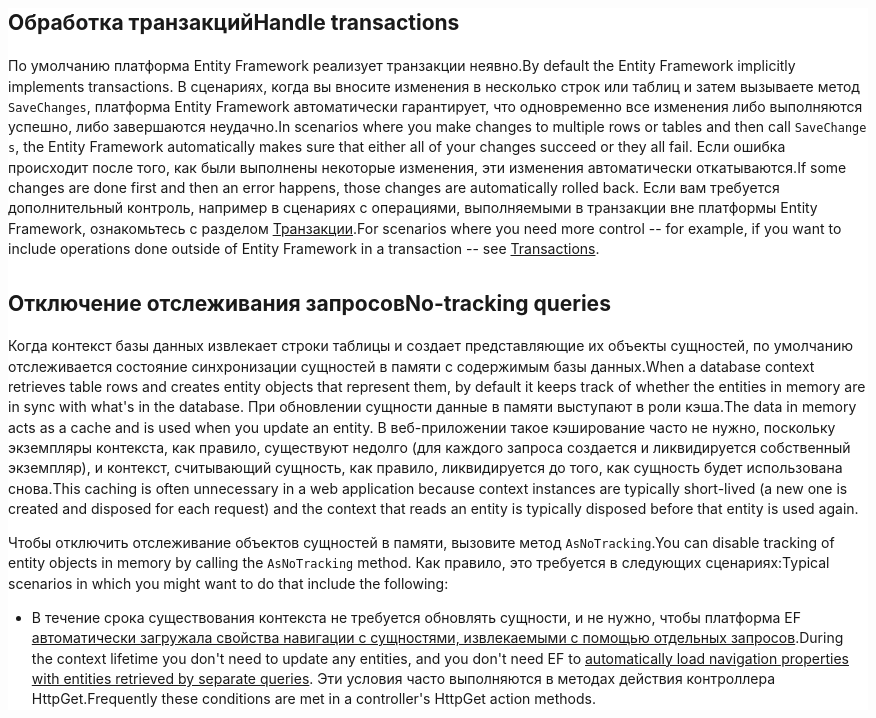 
## <a name="handle-transactions"></a><span data-ttu-id="c0cb7-291">Обработка транзакций</span><span class="sxs-lookup"><span data-stu-id="c0cb7-291">Handle transactions</span></span>

<span data-ttu-id="c0cb7-292">По умолчанию платформа Entity Framework реализует транзакции неявно.</span><span class="sxs-lookup"><span data-stu-id="c0cb7-292">By default the Entity Framework implicitly implements transactions.</span></span> <span data-ttu-id="c0cb7-293">В сценариях, когда вы вносите изменения в несколько строк или таблиц и затем вызываете метод `SaveChanges`, платформа Entity Framework автоматически гарантирует, что одновременно все изменения либо выполняются успешно, либо завершаются неудачно.</span><span class="sxs-lookup"><span data-stu-id="c0cb7-293">In scenarios where you make changes to multiple rows or tables and then call `SaveChanges`, the Entity Framework automatically makes sure that either all of your changes succeed or they all fail.</span></span> <span data-ttu-id="c0cb7-294">Если ошибка происходит после того, как были выполнены некоторые изменения, эти изменения автоматически откатываются.</span><span class="sxs-lookup"><span data-stu-id="c0cb7-294">If some changes are done first and then an error happens, those changes are automatically rolled back.</span></span> <span data-ttu-id="c0cb7-295">Если вам требуется дополнительный контроль, например в сценариях с операциями, выполняемыми в транзакции вне платформы Entity Framework, ознакомьтесь с разделом [Транзакции](/ef/core/saving/transactions).</span><span class="sxs-lookup"><span data-stu-id="c0cb7-295">For scenarios where you need more control -- for example, if you want to include operations done outside of Entity Framework in a transaction -- see [Transactions](/ef/core/saving/transactions).</span></span>

## <a name="no-tracking-queries"></a><span data-ttu-id="c0cb7-296">Отключение отслеживания запросов</span><span class="sxs-lookup"><span data-stu-id="c0cb7-296">No-tracking queries</span></span>

<span data-ttu-id="c0cb7-297">Когда контекст базы данных извлекает строки таблицы и создает представляющие их объекты сущностей, по умолчанию отслеживается состояние синхронизации сущностей в памяти с содержимым базы данных.</span><span class="sxs-lookup"><span data-stu-id="c0cb7-297">When a database context retrieves table rows and creates entity objects that represent them, by default it keeps track of whether the entities in memory are in sync with what's in the database.</span></span> <span data-ttu-id="c0cb7-298">При обновлении сущности данные в памяти выступают в роли кэша.</span><span class="sxs-lookup"><span data-stu-id="c0cb7-298">The data in memory acts as a cache and is used when you update an entity.</span></span> <span data-ttu-id="c0cb7-299">В веб-приложении такое кэширование часто не нужно, поскольку экземпляры контекста, как правило, существуют недолго (для каждого запроса создается и ликвидируется собственный экземпляр), и контекст, считывающий сущность, как правило, ликвидируется до того, как сущность будет использована снова.</span><span class="sxs-lookup"><span data-stu-id="c0cb7-299">This caching is often unnecessary in a web application because context instances are typically short-lived (a new one is created and disposed for each request) and the context that reads an entity is typically disposed before that entity is used again.</span></span>

<span data-ttu-id="c0cb7-300">Чтобы отключить отслеживание объектов сущностей в памяти, вызовите метод `AsNoTracking`.</span><span class="sxs-lookup"><span data-stu-id="c0cb7-300">You can disable tracking of entity objects in memory by calling the `AsNoTracking` method.</span></span> <span data-ttu-id="c0cb7-301">Как правило, это требуется в следующих сценариях:</span><span class="sxs-lookup"><span data-stu-id="c0cb7-301">Typical scenarios in which you might want to do that include the following:</span></span>

* <span data-ttu-id="c0cb7-302">В течение срока существования контекста не требуется обновлять сущности, и не нужно, чтобы платформа EF [автоматически загружала свойства навигации с сущностями, извлекаемыми с помощью отдельных запросов](read-related-data.md).</span><span class="sxs-lookup"><span data-stu-id="c0cb7-302">During the context lifetime you don't need to update any entities, and you don't need EF to [automatically load navigation properties with  entities retrieved by separate queries](read-related-data.md).</span></span> <span data-ttu-id="c0cb7-303">Эти условия часто выполняются в методах действия контроллера HttpGet.</span><span class="sxs-lookup"><span data-stu-id="c0cb7-303">Frequently these conditions are met in a controller's HttpGet action methods.</span></span>

